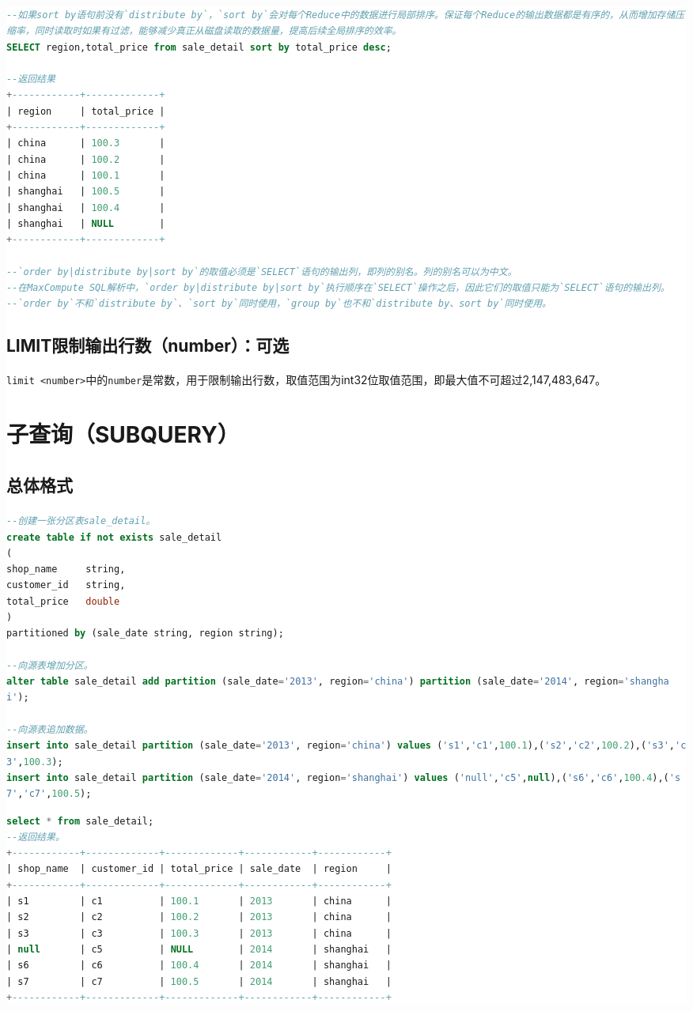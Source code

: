 ```sql
--如果sort by语句前没有`distribute by`，`sort by`会对每个Reduce中的数据进行局部排序。保证每个Reduce的输出数据都是有序的，从而增加存储压缩率，同时读取时如果有过滤，能够减少真正从磁盘读取的数据量，提高后续全局排序的效率。
SELECT region,total_price from sale_detail sort by total_price desc;

--返回结果
+------------+-------------+
| region     | total_price |
+------------+-------------+
| china      | 100.3       |
| china      | 100.2       |
| china      | 100.1       |
| shanghai   | 100.5       |
| shanghai   | 100.4       |
| shanghai   | NULL        |
+------------+-------------+

--`order by|distribute by|sort by`的取值必须是`SELECT`语句的输出列，即列的别名。列的别名可以为中文。
--在MaxCompute SQL解析中，`order by|distribute by|sort by`执行顺序在`SELECT`操作之后，因此它们的取值只能为`SELECT`语句的输出列。
--`order by`不和`distribute by`、`sort by`同时使用，`group by`也不和`distribute by、sort by`同时使用。
```

## LIMIT限制输出行数（number）：可选
`limit <number>`中的`number`是常数，用于限制输出行数，取值范围为int32位取值范围，即最大值不可超过2,147,483,647。

# 子查询（SUBQUERY）
## 总体格式
```sql
--创建一张分区表sale_detail。
create table if not exists sale_detail
(
shop_name     string,
customer_id   string,
total_price   double
)
partitioned by (sale_date string, region string);

--向源表增加分区。
alter table sale_detail add partition (sale_date='2013', region='china') partition (sale_date='2014', region='shanghai');

--向源表追加数据。
insert into sale_detail partition (sale_date='2013', region='china') values ('s1','c1',100.1),('s2','c2',100.2),('s3','c3',100.3);
insert into sale_detail partition (sale_date='2014', region='shanghai') values ('null','c5',null),('s6','c6',100.4),('s7','c7',100.5);
```
```sql
select * from sale_detail; 
--返回结果。
+------------+-------------+-------------+------------+------------+
| shop_name  | customer_id | total_price | sale_date  | region     |
+------------+-------------+-------------+------------+------------+
| s1         | c1          | 100.1       | 2013       | china      |
| s2         | c2          | 100.2       | 2013       | china      |
| s3         | c3          | 100.3       | 2013       | china      |
| null       | c5          | NULL        | 2014       | shanghai   |
| s6         | c6          | 100.4       | 2014       | shanghai   |
| s7         | c7          | 100.5       | 2014       | shanghai   |
+------------+-------------+-------------+------------+------------+
```
